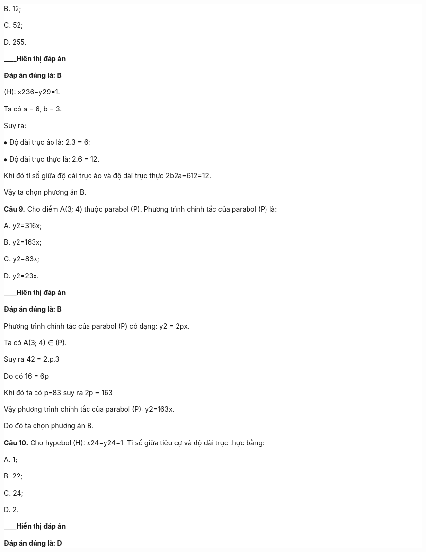 B. 12; 

C. 52; 

D. 255.

____**Hiển thị đáp án**

**Đáp án đúng là: B**

(H): x236−y29=1.

Ta có a = 6, b = 3.

Suy ra:

⦁ Độ dài trục ảo là: 2.3 = 6;

⦁ Độ dài trục thực là: 2.6 = 12.

Khi đó tỉ số giữa độ dài trục ảo và độ dài trục thực 2b2a=612=12.

Vậy ta chọn phương án B.

**Câu 9.** Cho điểm A(3; 4) thuộc parabol (P). Phương trình chính tắc của parabol (P) là:

A. y2=316x; 

B. y2=163x; 

C. y2=83x; 

D. y2=23x.

____**Hiển thị đáp án**

**Đáp án đúng là: B**

Phương trình chính tắc của parabol (P) có dạng: y2 = 2px.

Ta có A(3; 4) ∈ (P).

Suy ra 42 = 2.p.3

Do đó 16 = 6p

Khi đó ta có p=83 suy ra 2p = 163

Vậy phương trình chính tắc của parabol (P): y2=163x.

Do đó ta chọn phương án B.

**Câu 10.** Cho hypebol (H): x24−y24=1. Tỉ số giữa tiêu cự và độ dài trục thực bằng:

A. 1; 

B. 22; 

C. 24; 

D. 2.

____**Hiển thị đáp án**

**Đáp án đúng là: D**
